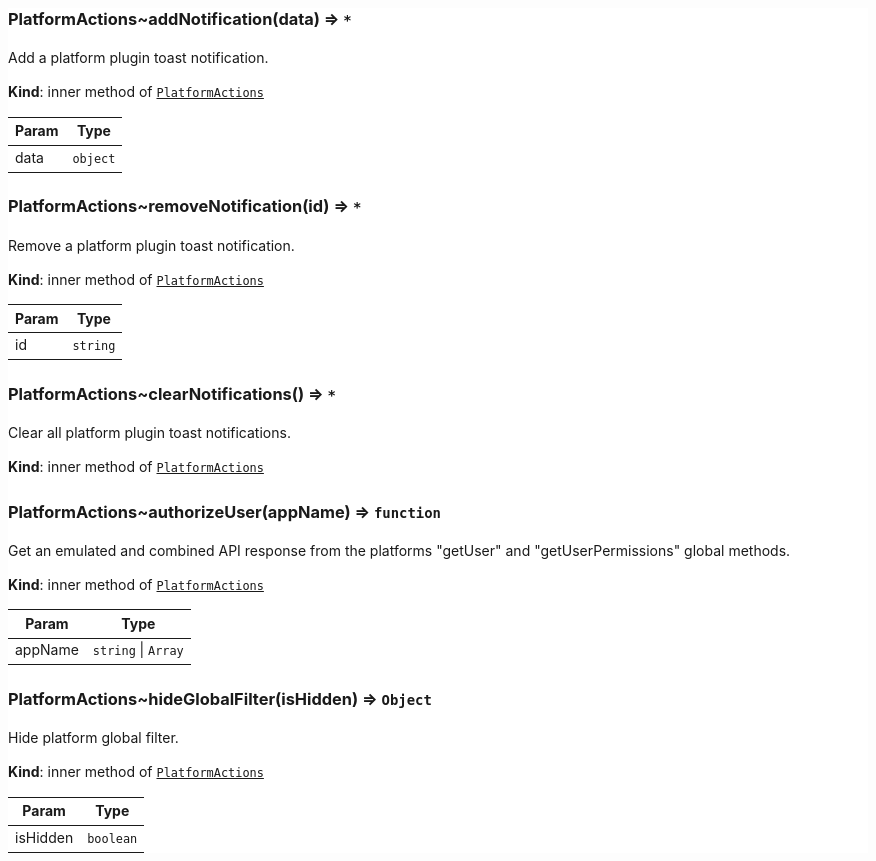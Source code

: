 <a name="Actions.module_PlatformActions..addNotification"></a>

### PlatformActions~addNotification(data) ⇒ <code>\*</code>
Add a platform plugin toast notification.

**Kind**: inner method of [<code>PlatformActions</code>](#Actions.module_PlatformActions)  

| Param | Type |
| --- | --- |
| data | <code>object</code> | 

<a name="Actions.module_PlatformActions..removeNotification"></a>

### PlatformActions~removeNotification(id) ⇒ <code>\*</code>
Remove a platform plugin toast notification.

**Kind**: inner method of [<code>PlatformActions</code>](#Actions.module_PlatformActions)  

| Param | Type |
| --- | --- |
| id | <code>string</code> | 

<a name="Actions.module_PlatformActions..clearNotifications"></a>

### PlatformActions~clearNotifications() ⇒ <code>\*</code>
Clear all platform plugin toast notifications.

**Kind**: inner method of [<code>PlatformActions</code>](#Actions.module_PlatformActions)  
<a name="Actions.module_PlatformActions..authorizeUser"></a>

### PlatformActions~authorizeUser(appName) ⇒ <code>function</code>
Get an emulated and combined API response from the platforms "getUser" and "getUserPermissions" global methods.

**Kind**: inner method of [<code>PlatformActions</code>](#Actions.module_PlatformActions)  

| Param | Type |
| --- | --- |
| appName | <code>string</code> \| <code>Array</code> | 

<a name="Actions.module_PlatformActions..hideGlobalFilter"></a>

### PlatformActions~hideGlobalFilter(isHidden) ⇒ <code>Object</code>
Hide platform global filter.

**Kind**: inner method of [<code>PlatformActions</code>](#Actions.module_PlatformActions)  

| Param | Type |
| --- | --- |
| isHidden | <code>boolean</code> | 
